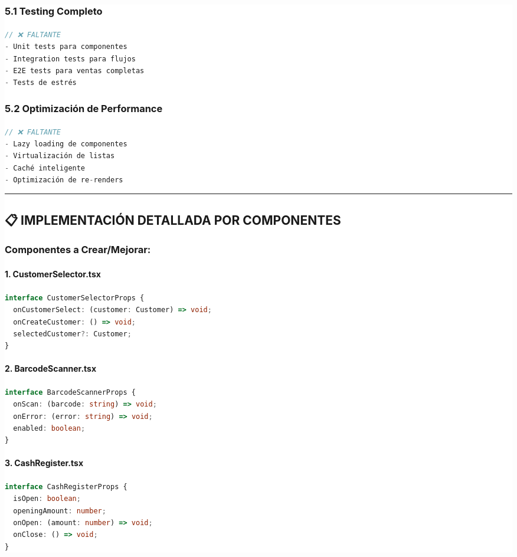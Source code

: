 ### **5.1 Testing Completo**
```typescript
// ❌ FALTANTE
- Unit tests para componentes
- Integration tests para flujos
- E2E tests para ventas completas
- Tests de estrés
```

### **5.2 Optimización de Performance**
```typescript
// ❌ FALTANTE
- Lazy loading de componentes
- Virtualización de listas
- Caché inteligente
- Optimización de re-renders
```

---

## 📋 **IMPLEMENTACIÓN DETALLADA POR COMPONENTES**

### **Componentes a Crear/Mejorar:**

#### **1. CustomerSelector.tsx**
```typescript
interface CustomerSelectorProps {
  onCustomerSelect: (customer: Customer) => void;
  onCreateCustomer: () => void;
  selectedCustomer?: Customer;
}
```

#### **2. BarcodeScanner.tsx**
```typescript
interface BarcodeScannerProps {
  onScan: (barcode: string) => void;
  onError: (error: string) => void;
  enabled: boolean;
}
```

#### **3. CashRegister.tsx**
```typescript
interface CashRegisterProps {
  isOpen: boolean;
  openingAmount: number;
  onOpen: (amount: number) => void;
  onClose: () => void;
}
```
